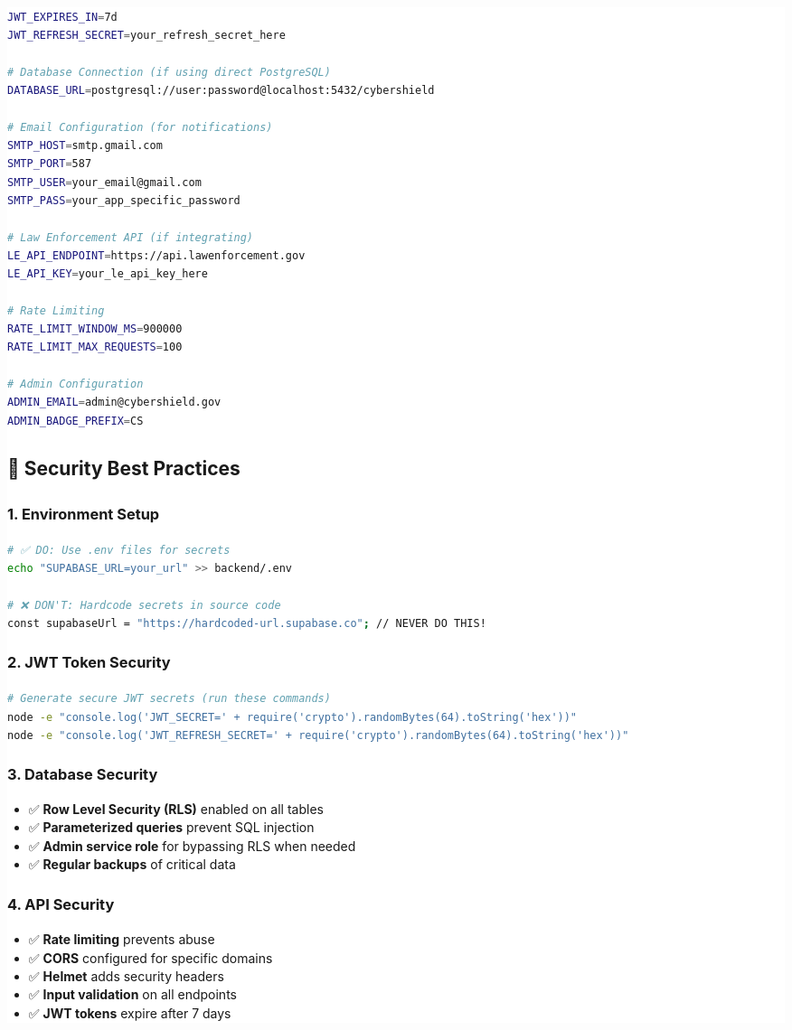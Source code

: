 ```bash
JWT_EXPIRES_IN=7d
JWT_REFRESH_SECRET=your_refresh_secret_here

# Database Connection (if using direct PostgreSQL)
DATABASE_URL=postgresql://user:password@localhost:5432/cybershield

# Email Configuration (for notifications)
SMTP_HOST=smtp.gmail.com
SMTP_PORT=587
SMTP_USER=your_email@gmail.com
SMTP_PASS=your_app_specific_password

# Law Enforcement API (if integrating)
LE_API_ENDPOINT=https://api.lawenforcement.gov
LE_API_KEY=your_le_api_key_here

# Rate Limiting
RATE_LIMIT_WINDOW_MS=900000
RATE_LIMIT_MAX_REQUESTS=100

# Admin Configuration
ADMIN_EMAIL=admin@cybershield.gov
ADMIN_BADGE_PREFIX=CS
```

## 🔐 Security Best Practices

### 1. Environment Setup
```bash
# ✅ DO: Use .env files for secrets
echo "SUPABASE_URL=your_url" >> backend/.env

# ❌ DON'T: Hardcode secrets in source code
const supabaseUrl = "https://hardcoded-url.supabase.co"; // NEVER DO THIS!
```

### 2. JWT Token Security
```bash
# Generate secure JWT secrets (run these commands)
node -e "console.log('JWT_SECRET=' + require('crypto').randomBytes(64).toString('hex'))"
node -e "console.log('JWT_REFRESH_SECRET=' + require('crypto').randomBytes(64).toString('hex'))"
```

### 3. Database Security
- ✅ **Row Level Security (RLS)** enabled on all tables
- ✅ **Parameterized queries** prevent SQL injection
- ✅ **Admin service role** for bypassing RLS when needed
- ✅ **Regular backups** of critical data

### 4. API Security
- ✅ **Rate limiting** prevents abuse
- ✅ **CORS** configured for specific domains
- ✅ **Helmet** adds security headers
- ✅ **Input validation** on all endpoints
- ✅ **JWT tokens** expire after 7 days
